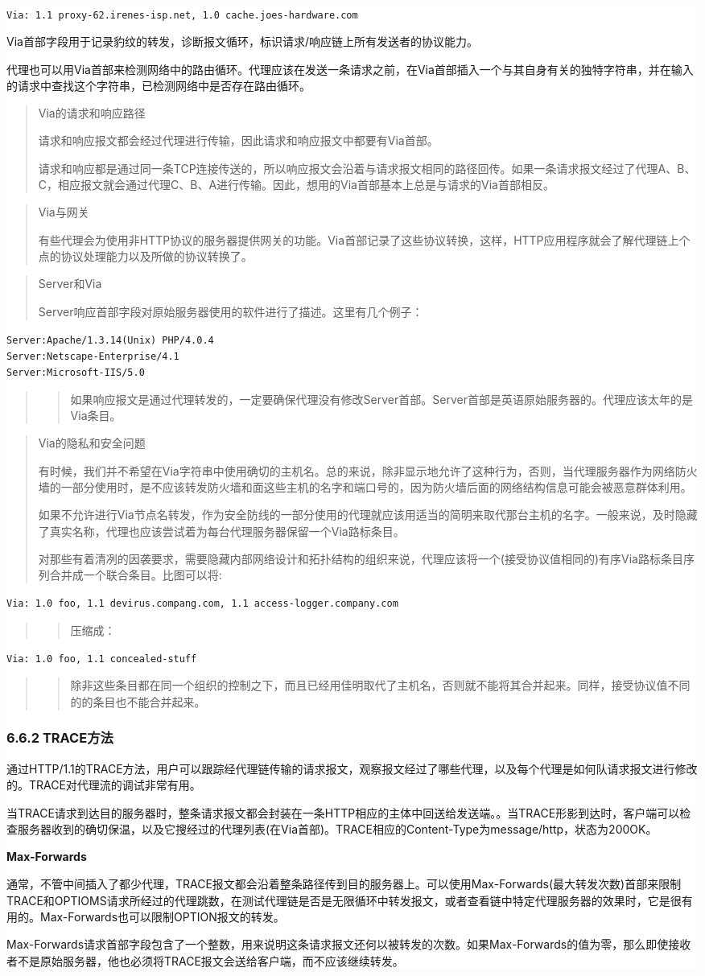 	Via: 1.1 proxy-62.irenes-isp.net, 1.0 cache.joes-hardware.com

Via首部字段用于记录豹纹的转发，诊断报文循环，标识请求/响应链上所有发送者的协议能力。

代理也可以用Via首部来检测网络中的路由循环。代理应该在发送一条请求之前，在Via首部插入一个与其自身有关的独特字符串，并在输入的请求中查找这个字符串，已检测网络中是否存在路由循环。


>Via的请求和响应路径
>>
>请求和响应报文都会经过代理进行传输，因此请求和响应报文中都要有Via首部。
>>
>请求和响应都是通过同一条TCP连接传送的，所以响应报文会沿着与请求报文相同的路径回传。如果一条请求报文经过了代理A、B、C，相应报文就会通过代理C、B、A进行传输。因此，想用的Via首部基本上总是与请求的Via首部相反。

>Via与网关
>>
>有些代理会为使用非HTTP协议的服务器提供网关的功能。Via首部记录了这些协议转换，这样，HTTP应用程序就会了解代理链上个点的协议处理能力以及所做的协议转换了。

>Server和Via
>>
>Server响应首部字段对原始服务器使用的软件进行了描述。这里有几个例子：
>
	Server:Apache/1.3.14(Unix) PHP/4.0.4
	Server:Netscape-Enterprise/4.1
	Server:Microsoft-IIS/5.0

>>如果响应报文是通过代理转发的，一定要确保代理没有修改Server首部。Server首部是英语原始服务器的。代理应该太年的是Via条目。

>Via的隐私和安全问题
>>
>有时候，我们并不希望在Via字符串中使用确切的主机名。总的来说，除非显示地允许了这种行为，否则，当代理服务器作为网络防火墙的一部分使用时，是不应该转发防火墙和面这些主机的名字和端口号的，因为防火墙后面的网络结构信息可能会被恶意群体利用。
>>
>如果不允许进行Via节点名转发，作为安全防线的一部分使用的代理就应该用适当的简明来取代那台主机的名字。一般来说，及时隐藏了真实名称，代理也应该尝试着为每台代理服务器保留一个Via路标条目。
>>
>对那些有着清冽的因袭要求，需要隐藏内部网络设计和拓扑结构的组织来说，代理应该将一个(接受协议值相同的)有序Via路标条目序列合并成一个联合条目。比图可以将:
>
	Via: 1.0 foo, 1.1 devirus.compang.com, 1.1 access-logger.company.com

>>压缩成：
>
	Via: 1.0 foo, 1.1 concealed-stuff

>>除非这些条目都在同一个组织的控制之下，而且已经用佳明取代了主机名，否则就不能将其合并起来。同样，接受协议值不同的的条目也不能合并起来。

### 6.6.2 TRACE方法

通过HTTP/1.1的TRACE方法，用户可以跟踪经代理链传输的请求报文，观察报文经过了哪些代理，以及每个代理是如何队请求报文进行修改的。TRACE对代理流的调试非常有用。

当TRACE请求到达目的服务器时，整条请求报文都会封装在一条HTTP相应的主体中回送给发送端。。当TRACE形影到达时，客户端可以检查服务器收到的确切保温，以及它搜经过的代理列表(在Via首部)。TRACE相应的Content-Type为message/http，状态为200OK。

**Max-Forwards**

通常，不管中间插入了都少代理，TRACE报文都会沿着整条路径传到目的服务器上。可以使用Max-Forwards(最大转发次数)首部来限制TRACE和OPTIOMS请求所经过的代理跳数，在测试代理链是否是无限循环中转发报文，或者查看链中特定代理服务器的效果时，它是很有用的。Max-Forwards也可以限制OPTION报文的转发。

Max-Forwards请求首部字段包含了一个整数，用来说明这条请求报文还何以被转发的次数。如果Max-Forwards的值为零，那么即使接收者不是原始服务器，他也必须将TRACE报文会送给客户端，而不应该继续转发。

